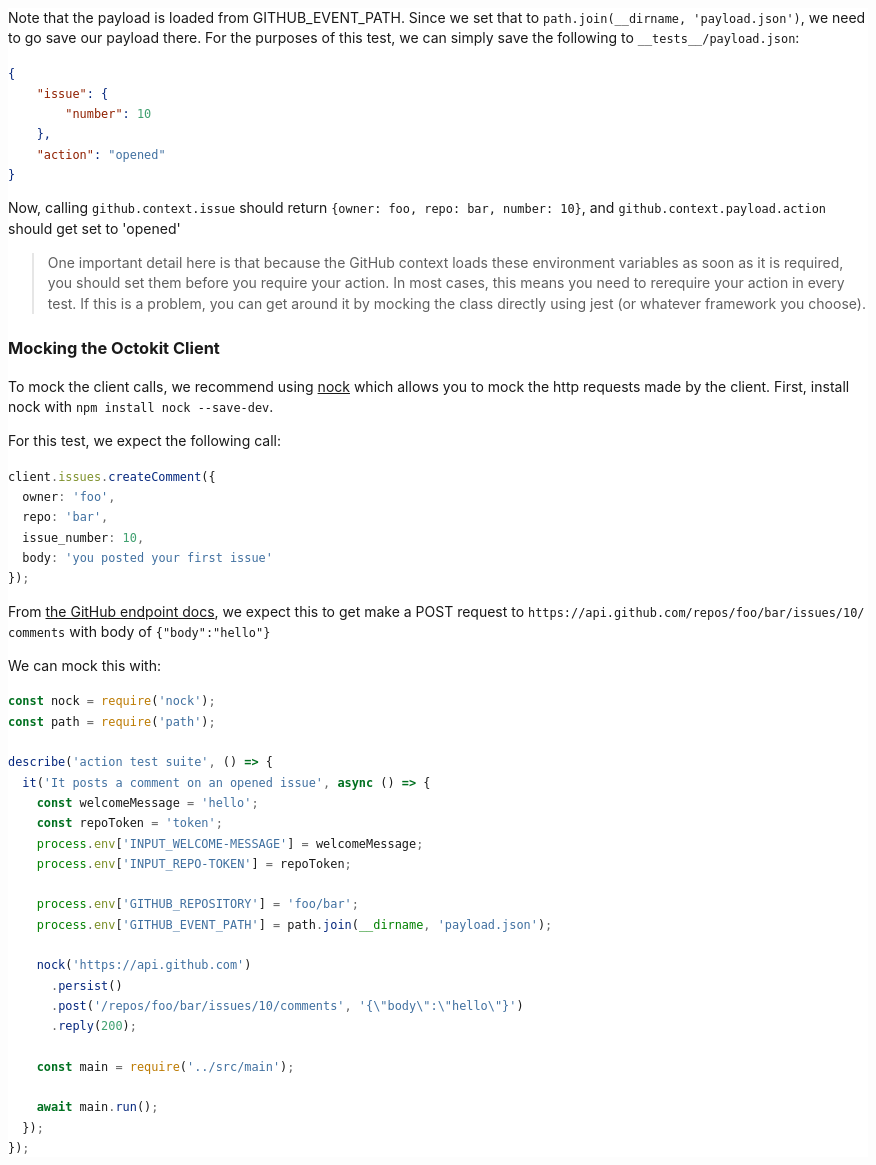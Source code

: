 Note that the payload is loaded from GITHUB_EVENT_PATH. Since we set that to `path.join(__dirname, 'payload.json')`, we need to go save our payload there. For the purposes of this test, we can simply save the following to `__tests__/payload.json`:

```json
{
    "issue": {
        "number": 10
    },
    "action": "opened"
}
```

Now, calling `github.context.issue` should return `{owner: foo, repo: bar, number: 10}`, and `github.context.payload.action` should get set to 'opened'

> One important detail here is that because the GitHub context loads these environment variables as soon as it is required, you should set them before you require your action. In most cases, this means you need to rerequire your action in every test. If this is a problem, you can get around it by mocking the class directly using jest (or whatever framework you choose).

### Mocking the Octokit Client

To mock the client calls, we recommend using [nock](https://github.com/nock/nock) which allows you to mock the http requests made by the client. First, install nock with `npm install nock --save-dev`.

For this test, we expect the following call:

```ts
client.issues.createComment({
  owner: 'foo',
  repo: 'bar',
  issue_number: 10,
  body: 'you posted your first issue'
});
```

From [the GitHub endpoint docs](https://developer.github.com/v3/issues/comments/#create-a-comment), we expect this to get make a POST request to `https://api.github.com/repos/foo/bar/issues/10/comments` with body of `{"body":"hello"}`

We can mock this with:

```ts
const nock = require('nock');
const path = require('path');

describe('action test suite', () => {
  it('It posts a comment on an opened issue', async () => {
    const welcomeMessage = 'hello';
    const repoToken = 'token';
    process.env['INPUT_WELCOME-MESSAGE'] = welcomeMessage;
    process.env['INPUT_REPO-TOKEN'] = repoToken;

    process.env['GITHUB_REPOSITORY'] = 'foo/bar';
    process.env['GITHUB_EVENT_PATH'] = path.join(__dirname, 'payload.json');

    nock('https://api.github.com')
      .persist()
      .post('/repos/foo/bar/issues/10/comments', '{\"body\":\"hello\"}')
      .reply(200);
      
    const main = require('../src/main');

    await main.run();
  });
});
```